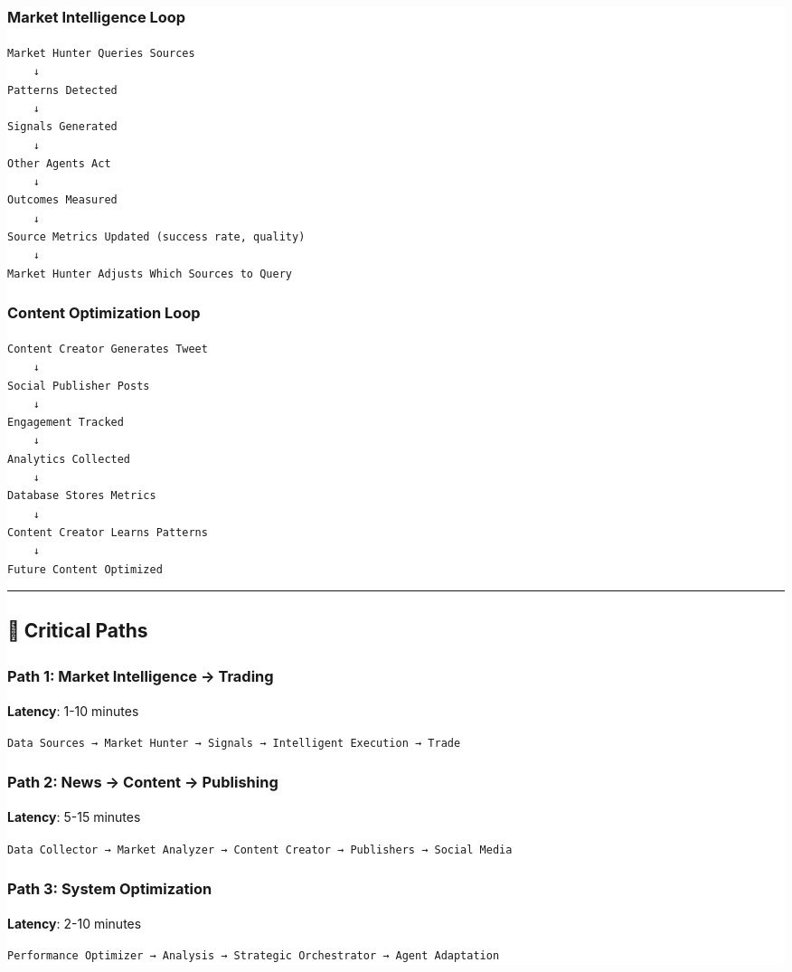 ### Market Intelligence Loop
```
Market Hunter Queries Sources
    ↓
Patterns Detected
    ↓
Signals Generated
    ↓
Other Agents Act
    ↓
Outcomes Measured
    ↓
Source Metrics Updated (success rate, quality)
    ↓
Market Hunter Adjusts Which Sources to Query
```

### Content Optimization Loop
```
Content Creator Generates Tweet
    ↓
Social Publisher Posts
    ↓
Engagement Tracked
    ↓
Analytics Collected
    ↓
Database Stores Metrics
    ↓
Content Creator Learns Patterns
    ↓
Future Content Optimized
```

---

## 🎯 Critical Paths

### Path 1: Market Intelligence → Trading
**Latency**: 1-10 minutes
```
Data Sources → Market Hunter → Signals → Intelligent Execution → Trade
```

### Path 2: News → Content → Publishing
**Latency**: 5-15 minutes
```
Data Collector → Market Analyzer → Content Creator → Publishers → Social Media
```

### Path 3: System Optimization
**Latency**: 2-10 minutes
```
Performance Optimizer → Analysis → Strategic Orchestrator → Agent Adaptation
```

